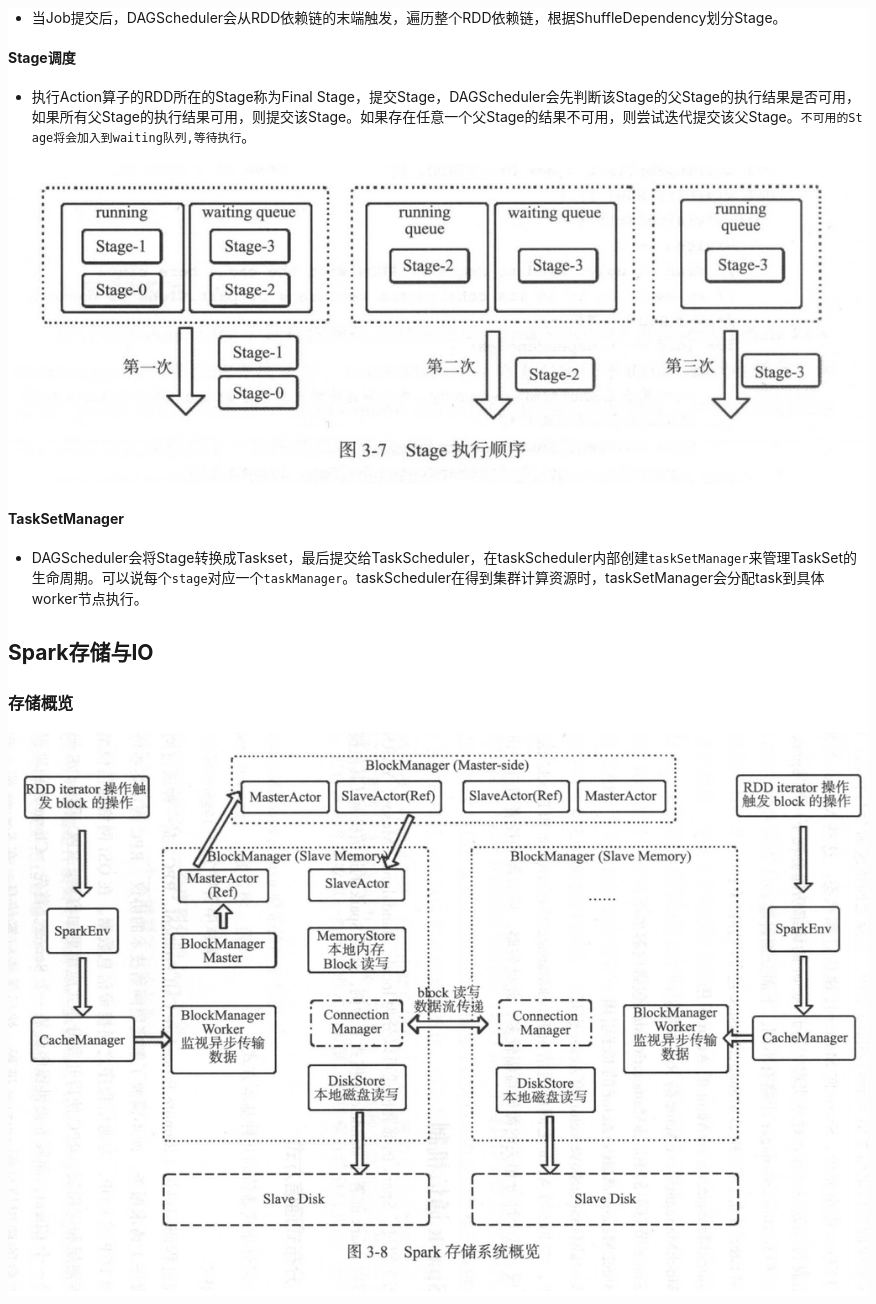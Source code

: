 * 当Job提交后，DAGScheduler会从RDD依赖链的末端触发，遍历整个RDD依赖链，根据ShuffleDependency划分Stage。

#### Stage调度

* 执行Action算子的RDD所在的Stage称为Final Stage，提交Stage，DAGScheduler会先判断该Stage的父Stage的执行结果是否可用，如果所有父Stage的执行结果可用，则提交该Stage。如果存在任意一个父Stage的结果不可用，则尝试迭代提交该父Stage。`不可用的Stage将会加入到waiting队列,等待执行`。

![Stage执行顺序](./源码分析/img/Stage执行顺序.jpg)

#### TaskSetManager

* DAGScheduler会将Stage转换成Taskset，最后提交给TaskScheduler，在taskScheduler内部创建`taskSetManager`来管理TaskSet的生命周期。可以说每个`stage`对应一个`taskManager`。taskScheduler在得到集群计算资源时，taskSetManager会分配task到具体worker节点执行。

## Spark存储与IO

### 存储概览

![Spark存储系统概览](./源码分析/img/Spark存储系统概览.png)
